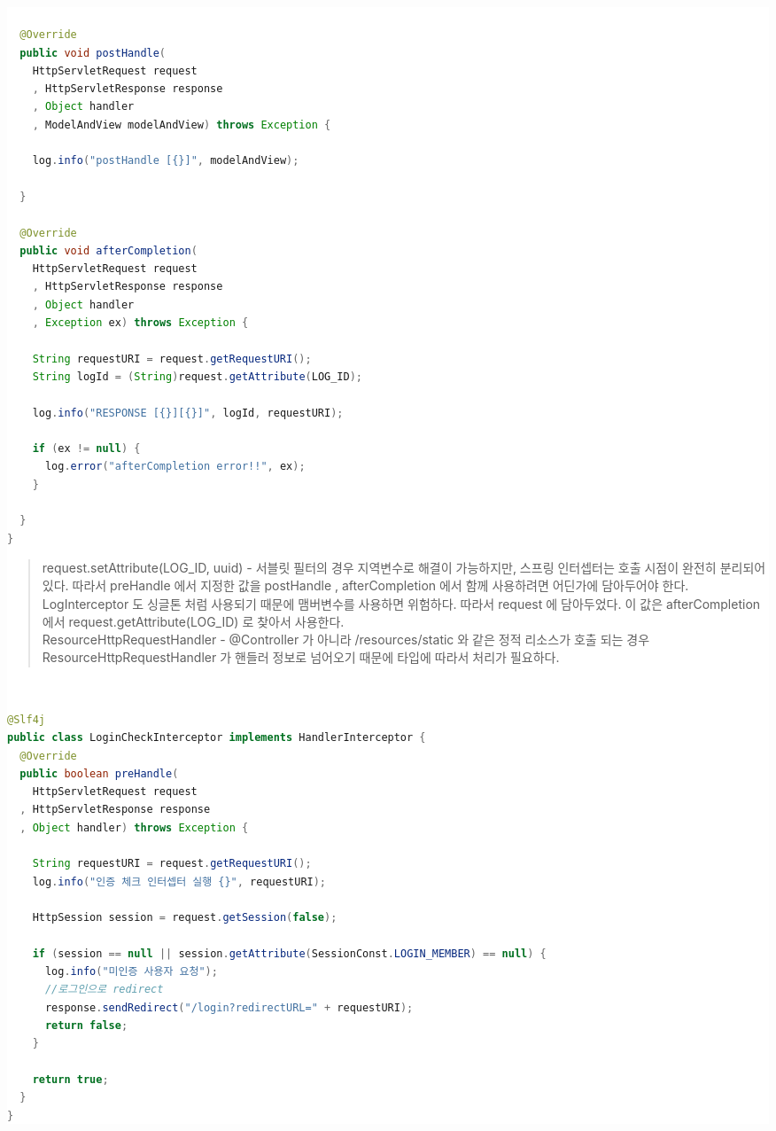 ```java
  
  @Override
  public void postHandle(
    HttpServletRequest request
    , HttpServletResponse response
    , Object handler
    , ModelAndView modelAndView) throws Exception {

    log.info("postHandle [{}]", modelAndView);

  }

  @Override
  public void afterCompletion(
    HttpServletRequest request
    , HttpServletResponse response
    , Object handler
    , Exception ex) throws Exception {

    String requestURI = request.getRequestURI();
    String logId = (String)request.getAttribute(LOG_ID);

    log.info("RESPONSE [{}][{}]", logId, requestURI);

    if (ex != null) {
      log.error("afterCompletion error!!", ex);
    }

  }
}
```
> request.setAttribute(LOG_ID, uuid) - 서블릿 필터의 경우 지역변수로 해결이 가능하지만, 스프링 인터셉터는 호출 시점이 완전히 분리되어 있다. 따라서 preHandle 에서 지정한 값을 postHandle , afterCompletion 에서 함께 사용하려면 어딘가에 담아두어야 한다. LogInterceptor 도 싱글톤 처럼 사용되기 때문에 맴버변수를 사용하면 위험하다. 따라서 request 에 담아두었다. 이 값은 afterCompletion 에서 request.getAttribute(LOG_ID) 로 찾아서 사용한다.  
> ResourceHttpRequestHandler - @Controller 가 아니라 /resources/static 와 같은 정적 리소스가 호출 되는 경우 ResourceHttpRequestHandler 가 핸들러 정보로 넘어오기 때문에 타입에 따라서 처리가 필요하다.  

<br/>

```java
@Slf4j
public class LoginCheckInterceptor implements HandlerInterceptor {
  @Override
  public boolean preHandle(
    HttpServletRequest request
  , HttpServletResponse response
  , Object handler) throws Exception {

    String requestURI = request.getRequestURI();
    log.info("인증 체크 인터셉터 실행 {}", requestURI);

    HttpSession session = request.getSession(false);

    if (session == null || session.getAttribute(SessionConst.LOGIN_MEMBER) == null) {
      log.info("미인증 사용자 요청");
      //로그인으로 redirect
      response.sendRedirect("/login?redirectURL=" + requestURI);
      return false;
    }
    
    return true;
  }
}
```